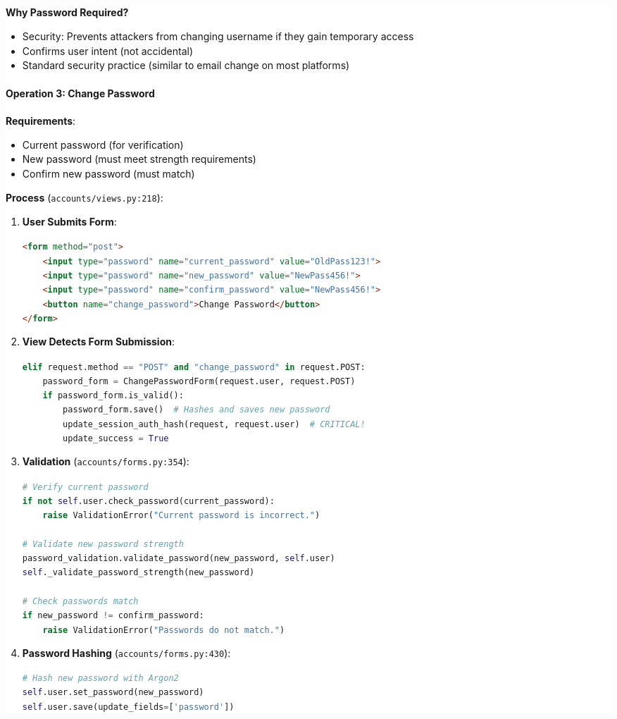 **Why Password Required?**
- Security: Prevents attackers from changing username if they gain temporary access
- Confirms user intent (not accidental)
- Standard security practice (similar to email change on most platforms)

#### Operation 3: Change Password

**Requirements**:
- Current password (for verification)
- New password (must meet strength requirements)
- Confirm new password (must match)

**Process** (`accounts/views.py:218`):

1. **User Submits Form**:
   ```html
   <form method="post">
       <input type="password" name="current_password" value="OldPass123!">
       <input type="password" name="new_password" value="NewPass456!">
       <input type="password" name="confirm_password" value="NewPass456!">
       <button name="change_password">Change Password</button>
   </form>
   ```

2. **View Detects Form Submission**:
   ```python
   elif request.method == "POST" and "change_password" in request.POST:
       password_form = ChangePasswordForm(request.user, request.POST)
       if password_form.is_valid():
           password_form.save()  # Hashes and saves new password
           update_session_auth_hash(request, request.user)  # CRITICAL!
           update_success = True
   ```

3. **Validation** (`accounts/forms.py:354`):
   ```python
   # Verify current password
   if not self.user.check_password(current_password):
       raise ValidationError("Current password is incorrect.")

   # Validate new password strength
   password_validation.validate_password(new_password, self.user)
   self._validate_password_strength(new_password)

   # Check passwords match
   if new_password != confirm_password:
       raise ValidationError("Passwords do not match.")
   ```

4. **Password Hashing** (`accounts/forms.py:430`):
   ```python
   # Hash new password with Argon2
   self.user.set_password(new_password)
   self.user.save(update_fields=['password'])
   ```
